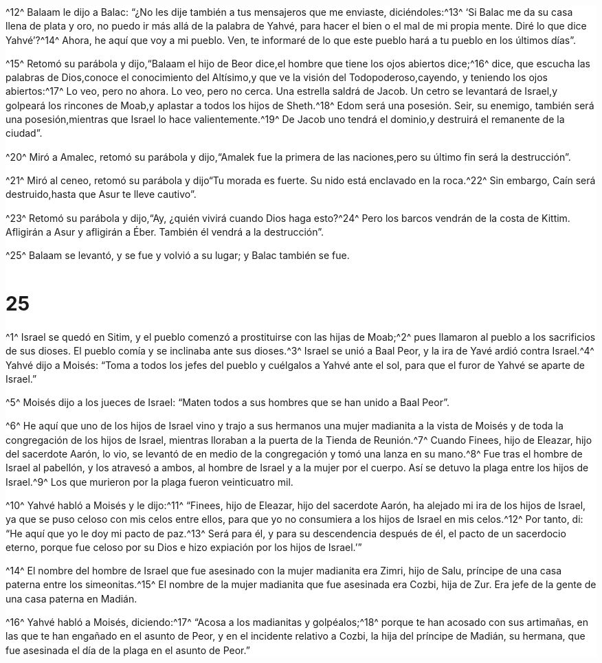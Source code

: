 ^12^ Balaam le dijo a Balac: “¿No les dije también a tus mensajeros que me enviaste, diciéndoles:^13^ ‘Si Balac me da su casa llena de plata y oro, no puedo ir más allá de la palabra de Yahvé, para hacer el bien o el mal de mi propia mente. Diré lo que dice Yahvé’?^14^ Ahora, he aquí que voy a mi pueblo. Ven, te informaré de lo que este pueblo hará a tu pueblo en los últimos días”.

^15^ Retomó su parábola y dijo,“Balaam el hijo de Beor dice,el hombre que tiene los ojos abiertos dice;^16^ dice, que escucha las palabras de Dios,conoce el conocimiento del Altísimo,y que ve la visión del Todopoderoso,cayendo, y teniendo los ojos abiertos:^17^ Lo veo, pero no ahora. Lo veo, pero no cerca. Una estrella saldrá de Jacob. Un cetro se levantará de Israel,y golpeará los rincones de Moab,y aplastar a todos los hijos de Sheth.^18^ Edom será una posesión. Seir, su enemigo, también será una posesión,mientras que Israel lo hace valientemente.^19^ De Jacob uno tendrá el dominio,y destruirá el remanente de la ciudad”.

^20^ Miró a Amalec, retomó su parábola y dijo,“Amalek fue la primera de las naciones,pero su último fin será la destrucción”.

^21^ Miró al ceneo, retomó su parábola y dijo“Tu morada es fuerte. Su nido está enclavado en la roca.^22^ Sin embargo, Caín será destruido,hasta que Asur te lleve cautivo”.

^23^ Retomó su parábola y dijo,“Ay, ¿quién vivirá cuando Dios haga esto?^24^ Pero los barcos vendrán de la costa de Kittim. Afligirán a Asur y afligirán a Éber. También él vendrá a la destrucción”.

^25^ Balaam se levantó, y se fue y volvió a su lugar; y Balac también se fue.

# 25
^1^ Israel se quedó en Sitim, y el pueblo comenzó a prostituirse con las hijas de Moab;^2^ pues llamaron al pueblo a los sacrificios de sus dioses. El pueblo comía y se inclinaba ante sus dioses.^3^ Israel se unió a Baal Peor, y la ira de Yavé ardió contra Israel.^4^ Yahvé dijo a Moisés: “Toma a todos los jefes del pueblo y cuélgalos a Yahvé ante el sol, para que el furor de Yahvé se aparte de Israel.”

^5^ Moisés dijo a los jueces de Israel: “Maten todos a sus hombres que se han unido a Baal Peor”.

^6^ He aquí que uno de los hijos de Israel vino y trajo a sus hermanos una mujer madianita a la vista de Moisés y de toda la congregación de los hijos de Israel, mientras lloraban a la puerta de la Tienda de Reunión.^7^ Cuando Finees, hijo de Eleazar, hijo del sacerdote Aarón, lo vio, se levantó de en medio de la congregación y tomó una lanza en su mano.^8^ Fue tras el hombre de Israel al pabellón, y los atravesó a ambos, al hombre de Israel y a la mujer por el cuerpo. Así se detuvo la plaga entre los hijos de Israel.^9^ Los que murieron por la plaga fueron veinticuatro mil.

^10^ Yahvé habló a Moisés y le dijo:^11^ “Finees, hijo de Eleazar, hijo del sacerdote Aarón, ha alejado mi ira de los hijos de Israel, ya que se puso celoso con mis celos entre ellos, para que yo no consumiera a los hijos de Israel en mis celos.^12^ Por tanto, di: “He aquí que yo le doy mi pacto de paz.^13^ Será para él, y para su descendencia después de él, el pacto de un sacerdocio eterno, porque fue celoso por su Dios e hizo expiación por los hijos de Israel.’”

^14^ El nombre del hombre de Israel que fue asesinado con la mujer madianita era Zimri, hijo de Salu, príncipe de una casa paterna entre los simeonitas.^15^ El nombre de la mujer madianita que fue asesinada era Cozbi, hija de Zur. Era jefe de la gente de una casa paterna en Madián.

^16^ Yahvé habló a Moisés, diciendo:^17^ “Acosa a los madianitas y golpéalos;^18^ porque te han acosado con sus artimañas, en las que te han engañado en el asunto de Peor, y en el incidente relativo a Cozbi, la hija del príncipe de Madián, su hermana, que fue asesinada el día de la plaga en el asunto de Peor.”
